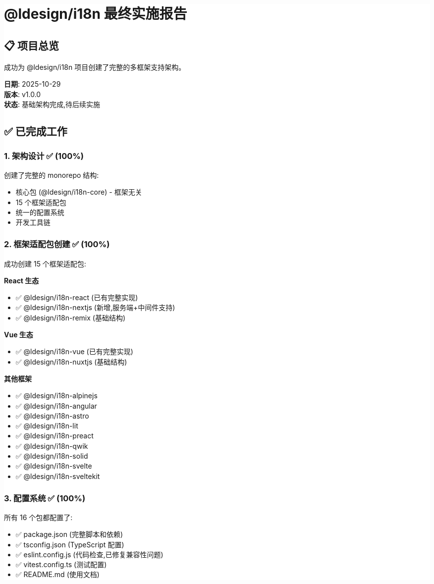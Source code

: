 # @ldesign/i18n 最终实施报告

## 📋 项目总览

成功为 @ldesign/i18n 项目创建了完整的多框架支持架构。

**日期**: 2025-10-29  
**版本**: v1.0.0  
**状态**: 基础架构完成,待后续实施

## ✅ 已完成工作

### 1. 架构设计 ✅ (100%)

创建了完整的 monorepo 结构:
- 核心包 (@ldesign/i18n-core) - 框架无关
- 15 个框架适配包
- 统一的配置系统
- 开发工具链

### 2. 框架适配包创建 ✅ (100%)

成功创建 15 个框架适配包:

**React 生态**
- ✅ @ldesign/i18n-react (已有完整实现)
- ✅ @ldesign/i18n-nextjs (新增,服务端+中间件支持)
- ✅ @ldesign/i18n-remix (基础结构)

**Vue 生态**
- ✅ @ldesign/i18n-vue (已有完整实现)
- ✅ @ldesign/i18n-nuxtjs (基础结构)

**其他框架**
- ✅ @ldesign/i18n-alpinejs
- ✅ @ldesign/i18n-angular
- ✅ @ldesign/i18n-astro
- ✅ @ldesign/i18n-lit
- ✅ @ldesign/i18n-preact
- ✅ @ldesign/i18n-qwik
- ✅ @ldesign/i18n-solid
- ✅ @ldesign/i18n-svelte
- ✅ @ldesign/i18n-sveltekit

### 3. 配置系统 ✅ (100%)

所有 16 个包都配置了:
- ✅ package.json (完整脚本和依赖)
- ✅ tsconfig.json (TypeScript 配置)
- ✅ eslint.config.js (代码检查,已修复兼容性问题)
- ✅ vitest.config.ts (测试配置)
- ✅ README.md (使用文档)
